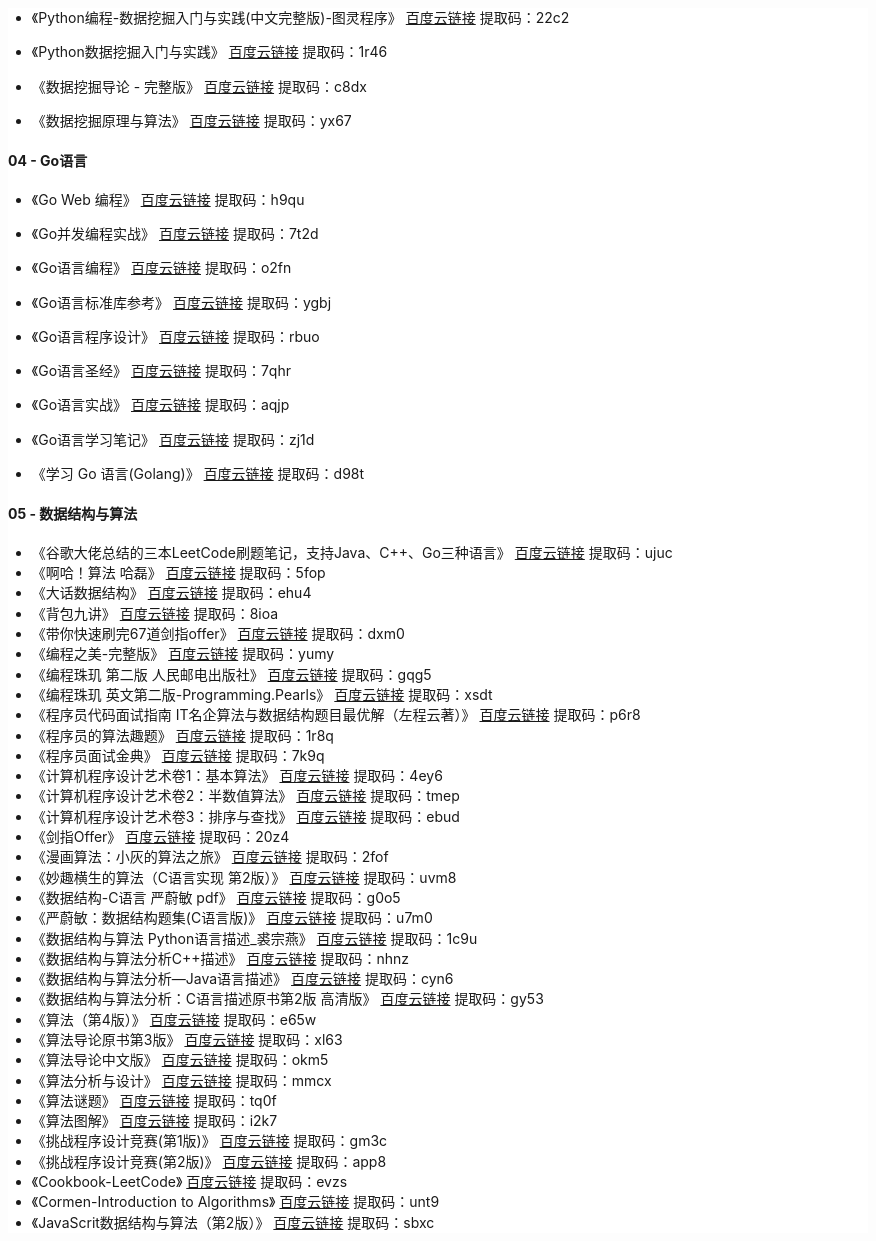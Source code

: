 - 《Python编程-数据挖掘入门与实践(中文完整版)-图灵程序》 [百度云链接](https://pan.baidu.com/s/1Ynu2E8WJcLi5-F4hD7MqMQ )  提取码：22c2 

- 《Python数据挖掘入门与实践》 [百度云链接](https://pan.baidu.com/s/1n_P0BtKe-WBfbUMPy1dWvw )  提取码：1r46 

- 《数据挖掘导论 - 完整版》 [百度云链接](https://pan.baidu.com/s/1BqtnKZZWH3an4nSQN7PScw ) 提取码：c8dx  

- 《数据挖掘原理与算法》 [百度云链接](https://pan.baidu.com/s/1G2Uh0Om20IYJwNImA4fKFw )  提取码：yx67 


#### 04 - Go语言

- 《Go Web 编程》 [百度云链接](https://pan.baidu.com/s/1XHGe8wFZ_x3UeGyzgyMARA )   提取码：h9qu 

- 《Go并发编程实战》 [百度云链接](https://pan.baidu.com/s/15m5sR-2S6xF57vDW9Qi0Fg )  提取码：7t2d 

- 《Go语言编程》 [百度云链接](https://pan.baidu.com/s/1ia7WPlnzOOOkKvytqfF6Gw )   提取码：o2fn 

- 《Go语言标准库参考》 [百度云链接](https://pan.baidu.com/s/1_pVFevjGCDgPrDlVB-E7Ug )  提取码：ygbj 

- 《Go语言程序设计》 [百度云链接](https://pan.baidu.com/s/1_MEFLoQvaHcKlOkHgFzrZw )  提取码：rbuo 

- 《Go语言圣经》 [百度云链接](https://pan.baidu.com/s/1k1t5EFdvauob2uzu4gAizQ ) 提取码：7qhr  

- 《Go语言实战》 [百度云链接](https://pan.baidu.com/s/19jTChKmcy566H2yaUOUgiQ )  提取码：aqjp 

- 《Go语言学习笔记》 [百度云链接](https://pan.baidu.com/s/1yrmiUv_3x7SGuYYiXAj3LA )  提取码：zj1d 

- 《学习 Go 语言(Golang)》 [百度云链接](https://pan.baidu.com/s/1eQrTmd7tAGQmwEl_sKWShg )  提取码：d98t 

#### 05 - 数据结构与算法

- 《谷歌大佬总结的三本LeetCode刷题笔记，支持Java、C++、Go三种语言》 [百度云链接](https://pan.baidu.com/s/14_G6dHVpi7KFJ2NH3SC7IQ )  提取码：ujuc  
- 《啊哈！算法 哈磊》 [百度云链接](https://pan.baidu.com/s/1ShKCKjoTIeThwQf0oHc_8w )  提取码：5fop 
- 《大话数据结构》 [百度云链接](https://pan.baidu.com/s/1qedzjHo_mFTrUvcFXm44tg) 提取码：ehu4  
- 《背包九讲》 [百度云链接](https://pan.baidu.com/s/1kg20UyREHVzuGZQANhTmfQ )  提取码：8ioa 
- 《带你快速刷完67道剑指offer》 [百度云链接](https://pan.baidu.com/s/1s7Pxb12RtnfH48ps2BiCrA )   提取码：dxm0 
- 《编程之美-完整版》 [百度云链接](https://pan.baidu.com/s/1_wwULGQtjwI_MR0_biZvUA)  提取码：yumy 
- 《编程珠玑 第二版 人民邮电出版社》 [百度云链接](https://pan.baidu.com/s/1SYhLeAXyDWXEw-FPPFsGHQ )  提取码：gqg5 
- 《编程珠玑 英文第二版-Programming.Pearls》 [百度云链接](https://pan.baidu.com/s/14L8E-vG9efQKr_f0EkqX-Q )  提取码：xsdt 
- 《程序员代码面试指南 IT名企算法与数据结构题目最优解（左程云著）》 [百度云链接](https://pan.baidu.com/s/1joDK8w23976nwVugfgYQHg) 提取码：p6r8 
- 《程序员的算法趣题》 [百度云链接](https://pan.baidu.com/s/11R4BUkD24rIMDhQoxp1Odw)  提取码：1r8q 
- 《程序员面试金典》 [百度云链接](https://pan.baidu.com/s/1BrwDEX6qJAcTRemwZpNm2g)  提取码：7k9q 
- 《计算机程序设计艺术卷1：基本算法》 [百度云链接](https://pan.baidu.com/s/1WDSHk8N5sjzXna_he8LZ6w )  提取码：4ey6 
- 《计算机程序设计艺术卷2：半数值算法》 [百度云链接](https://pan.baidu.com/s/1EeiGyvuzyvloQkH7_b9zZA )  提取码：tmep 
- 《计算机程序设计艺术卷3：排序与查找》 [百度云链接](https://pan.baidu.com/s/1secLsfX8_d2bnsR7b9EJFA ) 提取码：ebud 
- 《剑指Offer》 [百度云链接](https://pan.baidu.com/s/1ZpLaXTtkX1MMuD9bu_3oHQ )  提取码：20z4
- 《漫画算法：小灰的算法之旅》 [百度云链接](https://pan.baidu.com/s/1FkP7Axl6s23p2jF56unqwg ) 提取码：2fof  
- 《妙趣横生的算法（C语言实现 第2版）》 [百度云链接](https://pan.baidu.com/s/1Wxyl6EFPOctNU0ZgpHA_ig ) 提取码：uvm8 
- 《数据结构-C语言 严蔚敏 pdf》 [百度云链接](https://pan.baidu.com/s/1L3f5zLWRZN4-1kKD-CA5NA )  提取码：g0o5 
- 《严蔚敏：数据结构题集(C语言版)》 [百度云链接](https://pan.baidu.com/s/1_jpX6NYUIqE2BQmYYdT4aA )  提取码：u7m0 
- 《数据结构与算法 Python语言描述_裘宗燕》 [百度云链接](https://pan.baidu.com/s/11Z_Cs4_MQIxhJyhz_AJXQg)  提取码：1c9u 
- 《数据结构与算法分析C++描述》 [百度云链接](https://pan.baidu.com/s/186SUUTsuQzoqe4dbxUYWNg)   提取码：nhnz 
- 《数据结构与算法分析—Java语言描述》 [百度云链接](https://pan.baidu.com/s/1kTbnQhh3XeXu8e_XRRU85Q )  提取码：cyn6 
- 《数据结构与算法分析：C语言描述原书第2版 高清版》 [百度云链接](https://pan.baidu.com/s/1jSuFAqBmtKNqB84SjuWI9Q )   提取码：gy53 
- 《算法（第4版）》 [百度云链接](https://pan.baidu.com/s/1N6UcwKech2x_Ixde9vXFRw )   提取码：e65w 
- 《算法导论原书第3版》 [百度云链接](https://pan.baidu.com/s/1mX7CVpIyDcjkHuqy98orpA)  提取码：xl63 
- 《算法导论中文版》 [百度云链接](https://pan.baidu.com/s/11B72LuPWUAzsTn1c1TPSwA )  提取码：okm5 
- 《算法分析与设计》 [百度云链接](https://pan.baidu.com/s/1TnxVZkwfuQwWzK6kDAgA7w )  提取码：mmcx 
- 《算法谜题》 [百度云链接](https://pan.baidu.com/s/1c2egFp2ME7ItqPLJPqyt1g)  提取码：tq0f 
- 《算法图解》 [百度云链接](https://pan.baidu.com/s/1xTOT6otkrwY3Pw5JGqaiHA)  提取码：i2k7 
- 《挑战程序设计竞赛(第1版)》 [百度云链接](https://pan.baidu.com/s/1oEfnV0xou7VLveCNsEv7Kw )    提取码：gm3c 
- 《挑战程序设计竞赛(第2版)》 [百度云链接](https://pan.baidu.com/s/1_Q9kpWu1tQC9lIIkSGx1zQ )    提取码：app8 
- 《Cookbook-LeetCode》 [百度云链接](https://pan.baidu.com/s/1lExDvtaqr-IWxvT1AHBE1g )  提取码：evzs 
- 《Cormen-Introduction to Algorithms》 [百度云链接](https://pan.baidu.com/s/17rtAshLD_kPrk3ohKbxbkg )  提取码：unt9 
- 《JavaScrit数据结构与算法（第2版）》 [百度云链接](https://pan.baidu.com/s/1Eq-DcxfBqyMKP1zEyEQ6vg )  提取码：sbxc 
